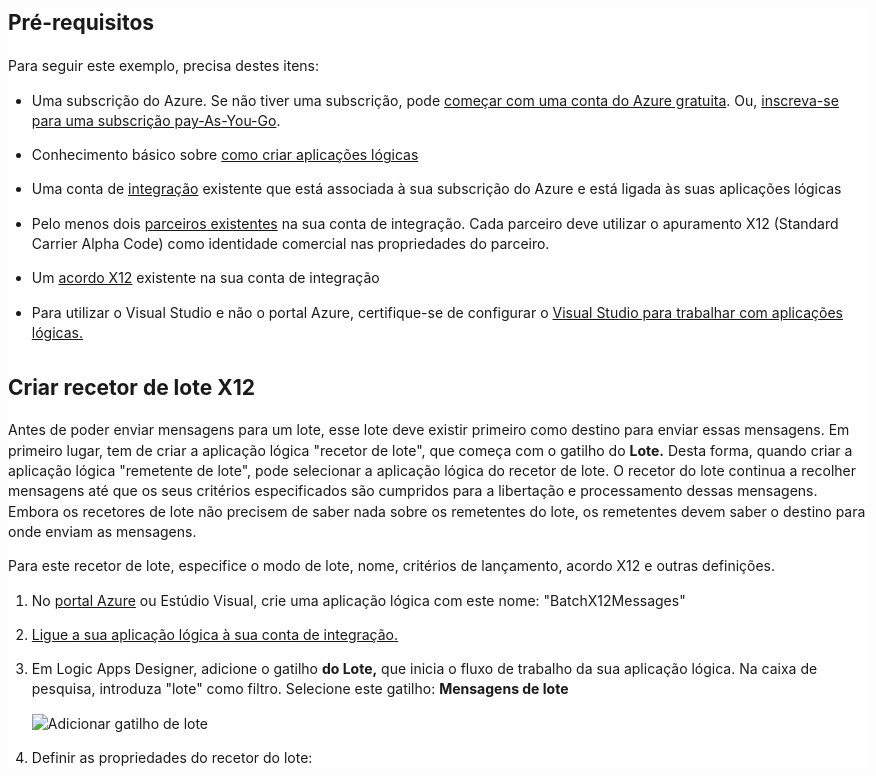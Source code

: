 ## <a name="prerequisites"></a>Pré-requisitos

Para seguir este exemplo, precisa destes itens:

* Uma subscrição do Azure. Se não tiver uma subscrição, pode [começar com uma conta do Azure gratuita](https://azure.microsoft.com/free/). Ou, [inscreva-se para uma subscrição pay-As-You-Go](https://azure.microsoft.com/pricing/purchase-options/).

* Conhecimento básico sobre [como criar aplicações lógicas](../logic-apps/quickstart-create-first-logic-app-workflow.md)

* Uma conta de [integração](../logic-apps/logic-apps-enterprise-integration-create-integration-account.md) existente que está associada à sua subscrição do Azure e está ligada às suas aplicações lógicas

* Pelo menos dois [parceiros existentes](../logic-apps/logic-apps-enterprise-integration-partners.md) na sua conta de integração. Cada parceiro deve utilizar o apuramento X12 (Standard Carrier Alpha Code) como identidade comercial nas propriedades do parceiro.

* Um [acordo X12](../logic-apps/logic-apps-enterprise-integration-x12.md) existente na sua conta de integração

* Para utilizar o Visual Studio e não o portal Azure, certifique-se de configurar o [Visual Studio para trabalhar com aplicações lógicas.](../logic-apps/quickstart-create-logic-apps-with-visual-studio.md)

<a name="receiver"></a>

## <a name="create-x12-batch-receiver"></a>Criar recetor de lote X12

Antes de poder enviar mensagens para um lote, esse lote deve existir primeiro como destino para enviar essas mensagens. Em primeiro lugar, tem de criar a aplicação lógica "recetor de lote", que começa com o gatilho do **Lote.** Desta forma, quando criar a aplicação lógica "remetente de lote", pode selecionar a aplicação lógica do recetor de lote. O recetor do lote continua a recolher mensagens até que os seus critérios especificados são cumpridos para a libertação e processamento dessas mensagens. Embora os recetores de lote não precisem de saber nada sobre os remetentes do lote, os remetentes devem saber o destino para onde enviam as mensagens. 

Para este recetor de lote, especifice o modo de lote, nome, critérios de lançamento, acordo X12 e outras definições. 

1. No [portal Azure](https://portal.azure.com) ou Estúdio Visual, crie uma aplicação lógica com este nome: "BatchX12Messages"

2. [Ligue a sua aplicação lógica à sua conta de integração.](../logic-apps/logic-apps-enterprise-integration-create-integration-account.md#link-account)

3. Em Logic Apps Designer, adicione o gatilho **do Lote,** que inicia o fluxo de trabalho da sua aplicação lógica. Na caixa de pesquisa, introduza "lote" como filtro. Selecione este gatilho: **Mensagens de lote**

   ![Adicionar gatilho de lote](./media/logic-apps-scenario-EDI-send-batch-messages/add-batch-receiver-trigger.png)

4. Definir as propriedades do recetor do lote: 
